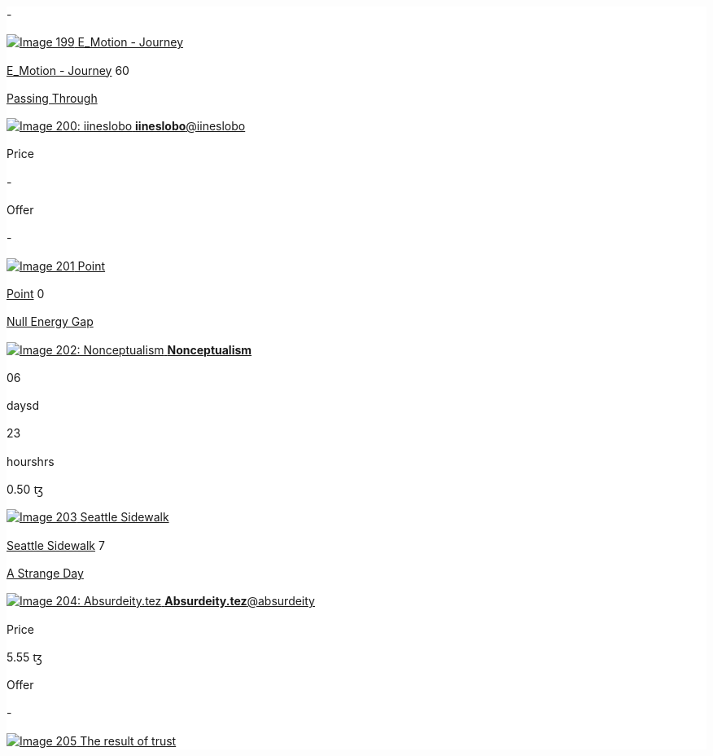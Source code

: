\-

[![Image 199](https://assets.objkt.media/file/assets-003/KT1BjMKcsMpBRnzPm6kSNur22exy46VPfsmt/7/thumb288) E\_Motion - Journey](https://objkt.com/tokens/KT1BjMKcsMpBRnzPm6kSNur22exy46VPfsmt/7)

[E\_Motion - Journey](https://objkt.com/tokens/KT1BjMKcsMpBRnzPm6kSNur22exy46VPfsmt/7 "E_Motion - Journey") 60

[Passing Through](https://objkt.com/collections/KT1BjMKcsMpBRnzPm6kSNur22exy46VPfsmt)

[![Image 200: iineslobo](https://assets.objkt.media/file/assets-004/h/tz1hsgvV87Hd4sMnuijurH2wvNfEhCNMV8uM/thumb20?cb=55a9a445) **iineslobo**@iineslobo](https://objkt.com/@iineslobo)

Price

\-

Offer

\-

[![Image 201](https://assets.objkt.media/file/assets-003/KT1N1baixPqmhHig7hi4F6k8nvCcdqMPsfdm/4/thumb288) Point](https://objkt.com/tokens/KT1N1baixPqmhHig7hi4F6k8nvCcdqMPsfdm/4)

[Point](https://objkt.com/tokens/KT1N1baixPqmhHig7hi4F6k8nvCcdqMPsfdm/4 "Point") 0

[Null Energy Gap](https://objkt.com/collections/KT1N1baixPqmhHig7hi4F6k8nvCcdqMPsfdm)

[![Image 202: Nonceptualism](https://assets.objkt.media/file/assets-004/h/tz2JPVuwvUZyq1LyFwNz2ghXbJ62pQ1rd9f2/thumb20?cb=840e824a) **Nonceptualism**](https://objkt.com/users/tz2JPVuwvUZyq1LyFwNz2ghXbJ62pQ1rd9f2)

06

daysd

23

hourshrs

0.50 ꜩ

[![Image 203](https://assets.objkt.media/file/assets-003/KT1NDTBotKS6zbTRSuYYGC2hFvJqkLJdZW9n/20/thumb288) Seattle Sidewalk](https://objkt.com/tokens/KT1NDTBotKS6zbTRSuYYGC2hFvJqkLJdZW9n/20)

[Seattle Sidewalk](https://objkt.com/tokens/KT1NDTBotKS6zbTRSuYYGC2hFvJqkLJdZW9n/20 "Seattle Sidewalk") 7

[A Strange Day](https://objkt.com/collections/KT1NDTBotKS6zbTRSuYYGC2hFvJqkLJdZW9n)

[![Image 204: Absurdeity.tez](https://assets.objkt.media/file/assets-004/h/tz1X568Wdkb1ZUs8qfVYcsZD31YQ4UV3sdY4/thumb20?cb=3eb6dd59) **Absurdeity.tez**@absurdeity](https://objkt.com/@absurdeity)

Price

5.55 ꜩ

Offer

\-

[![Image 205](https://assets.objkt.media/file/assets-003/KT1VHoxXoYX9LYEKe1AjPHaRq3zPZ4cZd6my/4011/thumb288) The result of trust](https://objkt.com/tokens/KT1VHoxXoYX9LYEKe1AjPHaRq3zPZ4cZd6my/4011)
